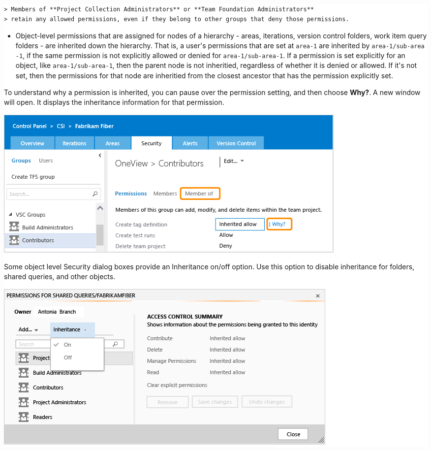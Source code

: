 	> Members of **Project Collection Administrators** or **Team Foundation Administrators**
	> retain any allowed permissions, even if they belong to other groups that deny those permissions.

- Object-level permissions that are assigned for nodes of a hierarchy -
areas, iterations, version control folders, work item query folders -
are inherited down the hierarchy.
That is, a user's permissions that are set at `area-1` are inherited by `area-1/sub-area-1`,
if the same permission is not explicitly allowed or denied for `area-1/sub-area-1`.
If a permission is set explicitly for an object, like `area-1/sub-area-1`,
then the parent node is not inheritied, regardless of whether it is denied or allowed.
If it's not set, then the permissions for that node are inheritied from the closest ancestor
that has the permission explicitly set.

To understand why a permission is inherited, you can pause over the permission setting, and then choose **Why?**.
A new window will open. It displays the inheritance information for that permission.

<img src="../setup-admin/_img/permissions/inherited-permissions.png" style="border: 1px solid #CCCCCC" />

Some object level Security dialog boxes provide an Inheritance on/off option.
Use this option to disable inheritance for folders, shared queries, and other objects.

<img src="../setup-admin/_img/permissions/turn-on-inheritance.png" style="border: 1px solid #CCCCCC" />
